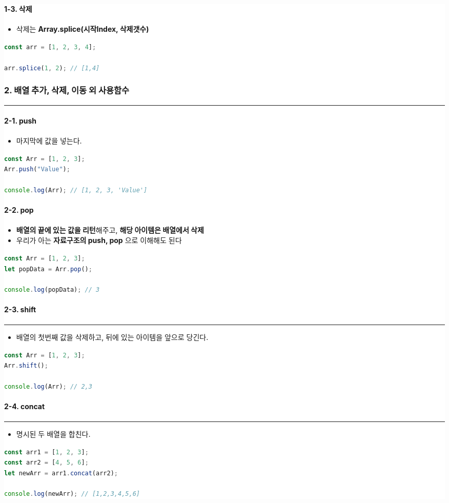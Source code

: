 #### 1-3. 삭제

- 삭제는 **Array.splice(시작Index, 삭제갯수)**

```js
const arr = [1, 2, 3, 4];

arr.splice(1, 2); // [1,4]
```

### 2. 배열 추가, 삭제, 이동 외 사용함수

---

#### 2-1. push

- 마지막에 값을 넣는다.

```js
const Arr = [1, 2, 3];
Arr.push("Value");

console.log(Arr); // [1, 2, 3, 'Value']
```

#### 2-2. pop

- **배열의 끝에 있는 값을 리턴**해주고, **해당 아이템은 배열에서 삭제**
- 우리가 아는 **자료구조의 push, pop** 으로 이해해도 된다

```js
const Arr = [1, 2, 3];
let popData = Arr.pop();

console.log(popData); // 3
```

#### 2-3. shift

---

- 배열의 첫번째 값을 삭제하고, 뒤에 있는 아이템을 앞으로 당긴다.

```js
const Arr = [1, 2, 3];
Arr.shift();

console.log(Arr); // 2,3
```

#### 2-4. concat

---

- 명시된 두 배열을 합친다.

```js
const arr1 = [1, 2, 3];
const arr2 = [4, 5, 6];
let newArr = arr1.concat(arr2);

console.log(newArr); // [1,2,3,4,5,6]
```
